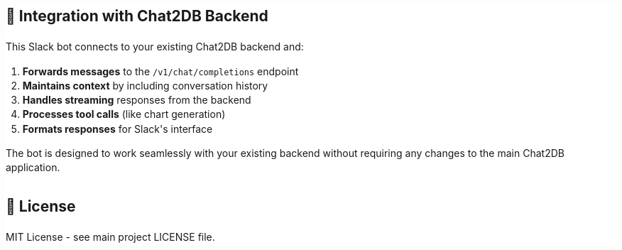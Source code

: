 ## 🔗 Integration with Chat2DB Backend

This Slack bot connects to your existing Chat2DB backend and:

1. **Forwards messages** to the `/v1/chat/completions` endpoint
2. **Maintains context** by including conversation history
3. **Handles streaming** responses from the backend
4. **Processes tool calls** (like chart generation)
5. **Formats responses** for Slack's interface

The bot is designed to work seamlessly with your existing backend without requiring any changes to the main Chat2DB application.

## 📝 License

MIT License - see main project LICENSE file. 